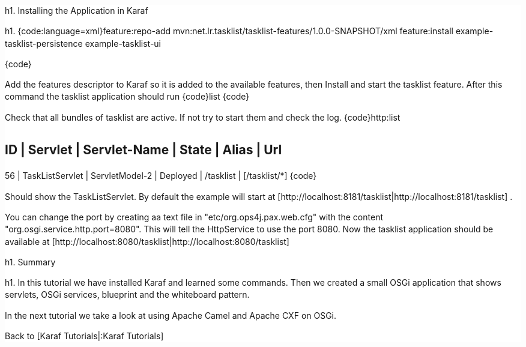 
h1. Installing the Application in Karaf

h1. {code:language=xml}feature:repo-add mvn:net.lr.tasklist/tasklist-features/1.0.0-SNAPSHOT/xml
feature:install example-tasklist-persistence example-tasklist-ui

{code}

Add the features descriptor to Karaf so it is added to the available features, then Install and start the tasklist feature. After this command the tasklist application should run
{code}list 
{code}

Check that all bundles of tasklist are active. If not try to start them and check the log.
{code}http:list

ID | Servlet         | Servlet-Name   | State       | Alias     | Url
-------------------------------------------------------------------------------
56 | TaskListServlet | ServletModel-2 | Deployed    | /tasklist | [/tasklist/*]
{code}

Should show the TaskListServlet. By default the example will start at [http://localhost:8181/tasklist|http://localhost:8181/tasklist] .

You can change the port by creating aa text file in "etc/org.ops4j.pax.web.cfg" with the content "org.osgi.service.http.port=8080". This will tell the HttpService to use the port 8080. Now the tasklist application should be available at [http://localhost:8080/tasklist|http://localhost:8080/tasklist]


h1. Summary

h1. In this tutorial we have installed Karaf and learned some commands. Then we created a small OSGi application that shows servlets, OSGi services, blueprint and the whiteboard pattern.

In the next tutorial we take a look at using Apache Camel and Apache CXF on OSGi.

Back to [Karaf Tutorials|:Karaf Tutorials]

